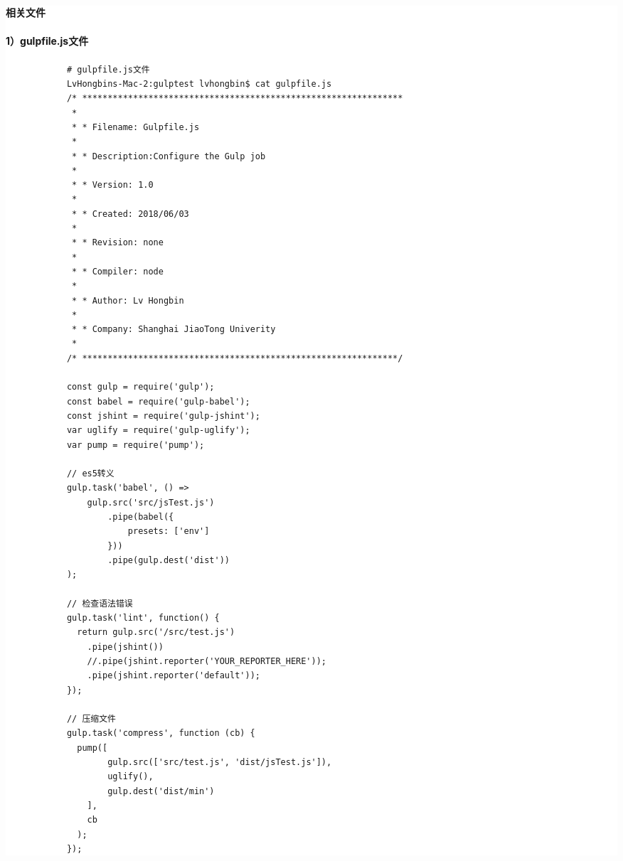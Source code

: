         
<h4 id='2.9.4'>相关文件</h4>
                
#### 1）gulpfile.js文件
                
                # gulpfile.js文件
                LvHongbins-Mac-2:gulptest lvhongbin$ cat gulpfile.js
                /* ***************************************************************
                 *
                 * * Filename: Gulpfile.js
                 *
                 * * Description:Configure the Gulp job
                 *
                 * * Version: 1.0
                 *
                 * * Created: 2018/06/03
                 *
                 * * Revision: none
                 *
                 * * Compiler: node
                 *
                 * * Author: Lv Hongbin
                 *
                 * * Company: Shanghai JiaoTong Univerity
                 *
                /* **************************************************************/

                const gulp = require('gulp');
                const babel = require('gulp-babel');
                const jshint = require('gulp-jshint');
                var uglify = require('gulp-uglify');
                var pump = require('pump');

                // es5转义 
                gulp.task('babel', () =>
                    gulp.src('src/jsTest.js')
                        .pipe(babel({
                            presets: ['env']
                        }))
                        .pipe(gulp.dest('dist'))
                );

                // 检查语法错误
                gulp.task('lint', function() {
                  return gulp.src('/src/test.js')
                    .pipe(jshint())
                    //.pipe(jshint.reporter('YOUR_REPORTER_HERE'));
                    .pipe(jshint.reporter('default'));
                });

                // 压缩文件
                gulp.task('compress', function (cb) {
                  pump([
                        gulp.src(['src/test.js', 'dist/jsTest.js']),
                        uglify(),
                        gulp.dest('dist/min')
                    ],
                    cb
                  );
                });
